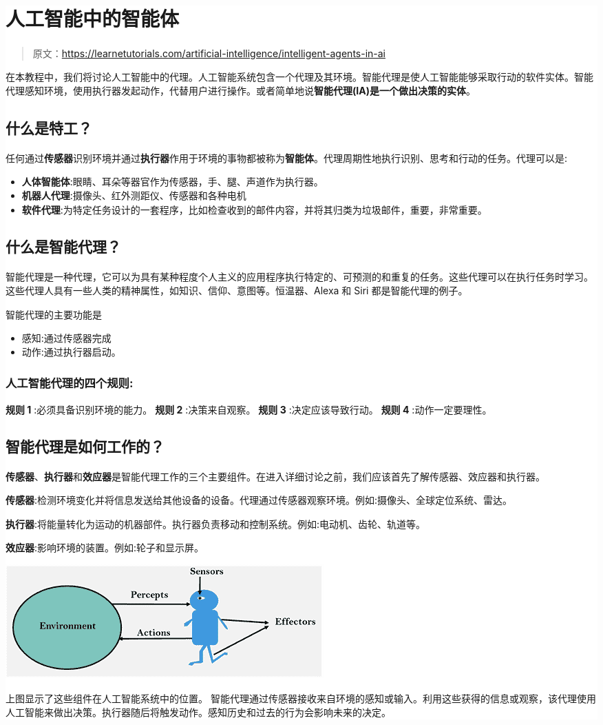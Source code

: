 # 人工智能中的智能体

> 原文：<https://learnetutorials.com/artificial-intelligence/intelligent-agents-in-ai>

在本教程中，我们将讨论人工智能中的代理。人工智能系统包含一个代理及其环境。智能代理是使人工智能能够采取行动的软件实体。智能代理感知环境，使用执行器发起动作，代替用户进行操作。或者简单地说**智能代理(IA)是一个做出决策的实体**。

## 什么是特工？

任何通过**传感器**识别环境并通过**执行器**作用于环境的事物都被称为**智能体**。代理周期性地执行识别、思考和行动的任务。代理可以是:

*   **人体智能体**:眼睛、耳朵等器官作为传感器，手、腿、声道作为执行器。
*   **机器人代理**:摄像头、红外测距仪、传感器和各种电机
*   **软件代理**:为特定任务设计的一套程序，比如检查收到的邮件内容，并将其归类为垃圾邮件，重要，非常重要。

## 什么是智能代理？

智能代理是一种代理，它可以为具有某种程度个人主义的应用程序执行特定的、可预测的和重复的任务。这些代理可以在执行任务时学习。这些代理人具有一些人类的精神属性，如知识、信仰、意图等。恒温器、Alexa 和 Siri 都是智能代理的例子。

智能代理的主要功能是

*   感知:通过传感器完成
*   动作:通过执行器启动。

### 人工智能代理的四个规则:

**规则 1** :必须具备识别环境的能力。
**规则 2** :决策来自观察。
**规则 3** :决定应该导致行动。
**规则 4** :动作一定要理性。

## 智能代理是如何工作的？

**传感器**、**执行器**和**效应器**是智能代理工作的三个主要组件。在进入详细讨论之前，我们应该首先了解传感器、效应器和执行器。

**传感器**:检测环境变化并将信息发送给其他设备的设备。代理通过传感器观察环境。例如:摄像头、全球定位系统、雷达。

**执行器**:将能量转化为运动的机器部件。执行器负责移动和控制系统。例如:电动机、齿轮、轨道等。

**效应器**:影响环境的装置。例如:轮子和显示屏。

![Agents in artificial intelligence](img/2a3eb4b9e154d2dcf5c7b522e14ce657.png)

上图显示了这些组件在人工智能系统中的位置。
智能代理通过传感器接收来自环境的感知或输入。利用这些获得的信息或观察，该代理使用人工智能来做出决策。执行器随后将触发动作。感知历史和过去的行为会影响未来的决定。
